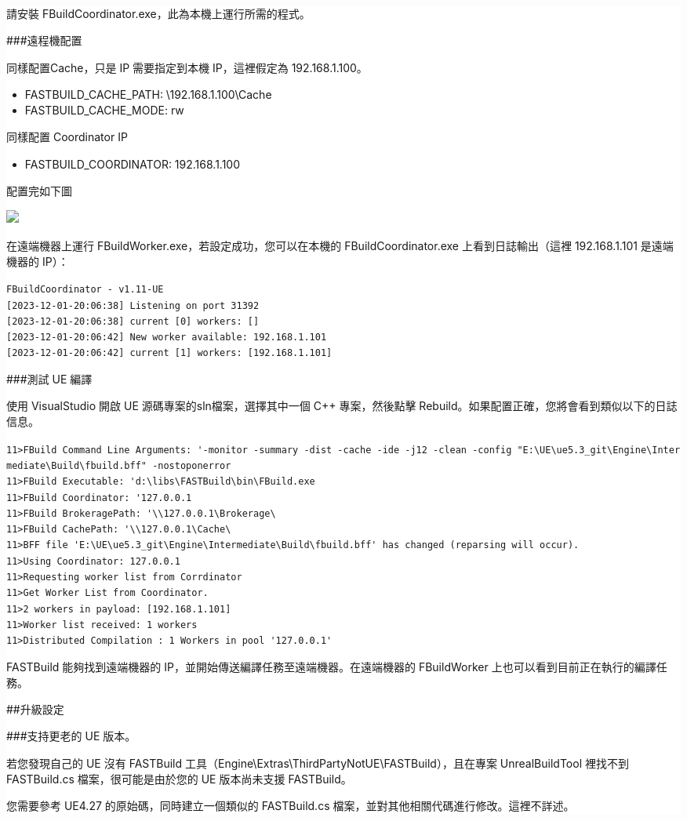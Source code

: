 請安裝 FBuildCoordinator.exe，此為本機上運行所需的程式。

###遠程機配置

同樣配置Cache，只是 IP 需要指定到本機 IP，這裡假定為 192.168.1.100。

- FASTBUILD_CACHE_PATH: \\192.168.1.100\Cache
- FASTBUILD_CACHE_MODE: rw

同樣配置 Coordinator IP

- FASTBUILD_COORDINATOR: 192.168.1.100

配置完如下圖

![](assets/img/2023-ue-fastbuild/remote_vars.png)

在遠端機器上運行 FBuildWorker.exe，若設定成功，您可以在本機的 FBuildCoordinator.exe 上看到日誌輸出（這裡 192.168.1.101 是遠端機器的 IP）：

```
FBuildCoordinator - v1.11-UE
[2023-12-01-20:06:38] Listening on port 31392
[2023-12-01-20:06:38] current [0] workers: []
[2023-12-01-20:06:42] New worker available: 192.168.1.101
[2023-12-01-20:06:42] current [1] workers: [192.168.1.101]
```

###測試 UE 編譯

使用 VisualStudio 開啟 UE 源碼專案的sln檔案，選擇其中一個 C++ 專案，然後點擊 Rebuild。如果配置正確，您將會看到類似以下的日誌信息。

```
11>FBuild Command Line Arguments: '-monitor -summary -dist -cache -ide -j12 -clean -config "E:\UE\ue5.3_git\Engine\Intermediate\Build\fbuild.bff" -nostoponerror
11>FBuild Executable: 'd:\libs\FASTBuild\bin\FBuild.exe
11>FBuild Coordinator: '127.0.0.1
11>FBuild BrokeragePath: '\\127.0.0.1\Brokerage\
11>FBuild CachePath: '\\127.0.0.1\Cache\
11>BFF file 'E:\UE\ue5.3_git\Engine\Intermediate\Build\fbuild.bff' has changed (reparsing will occur).
11>Using Coordinator: 127.0.0.1
11>Requesting worker list from Corrdinator
11>Get Worker List from Coordinator.
11>2 workers in payload: [192.168.1.101]
11>Worker list received: 1 workers
11>Distributed Compilation : 1 Workers in pool '127.0.0.1'
```

FASTBuild 能夠找到遠端機器的 IP，並開始傳送編譯任務至遠端機器。在遠端機器的 FBuildWorker 上也可以看到目前正在執行的編譯任務。

##升級設定

###支持更老的 UE 版本。

若您發現自己的 UE 沒有 FASTBuild 工具（Engine\Extras\ThirdPartyNotUE\FASTBuild），且在專案 UnrealBuildTool 裡找不到 FASTBuild.cs 檔案，很可能是由於您的 UE 版本尚未支援 FASTBuild。

您需要參考 UE4.27 的原始碼，同時建立一個類似的 FASTBuild.cs 檔案，並對其他相關代碼進行修改。這裡不詳述。

